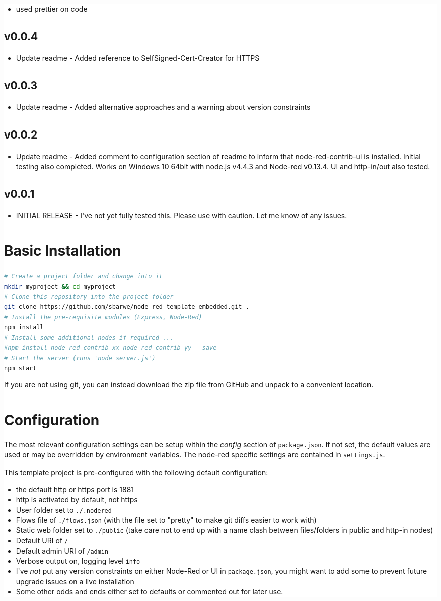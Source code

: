 * used prettier on code

## v0.0.4 
* Update readme - Added reference to SelfSigned-Cert-Creator for HTTPS

## v0.0.3 
* Update readme - Added alternative approaches and a warning about version constraints

## v0.0.2 
* Update readme - Added comment to configuration section of readme to inform that node-red-contrib-ui is installed. Initial testing also completed. Works on Windows 10 64bit with node.js v4.4.3 and Node-red v0.13.4. UI and http-in/out also tested.

## v0.0.1 
* INITIAL RELEASE - I've not yet fully tested this. Please use with caution. Let me know of any issues.

# Basic Installation
```bash
# Create a project folder and change into it
mkdir myproject && cd myproject
# Clone this repository into the project folder
git clone https://github.com/sbarwe/node-red-template-embedded.git .
# Install the pre-requisite modules (Express, Node-Red)
npm install
# Install some additional nodes if required ...
#npm install node-red-contrib-xx node-red-contrib-yy --save
# Start the server (runs 'node server.js')
npm start
```
If you are not using git, you can instead [download the zip file](https://github.com/sbarwe/node-red-template-embedded/archive/master.zip) from GitHub and unpack to a convenient location.

# Configuration

The most relevant configuration settings can be setup within the _config_ section of `package.json`. If not set, the default values are used or may be overridden by environment variables.
The node-red specific settings are contained in `settings.js`.

This template project is pre-configured with the following default configuration:

- the default http or https port is 1881
- http is activated by default, not https
- User folder set to `./.nodered`
- Flows file of `./flows.json` (with the file set to "pretty" to make git diffs easier to work with)
- Static web folder set to `./public` (take care not to end up with a name clash between files/folders in public and http-in nodes)
- Default URI of `/`
- Default admin URI of `/admin`
- Verbose output on, logging level `info`
- I've *not* put any version constraints on either Node-Red or UI in `package.json`, you might want to add some to prevent future upgrade issues on a live installation
- Some other odds and ends either set to defaults or commented out for later use.
